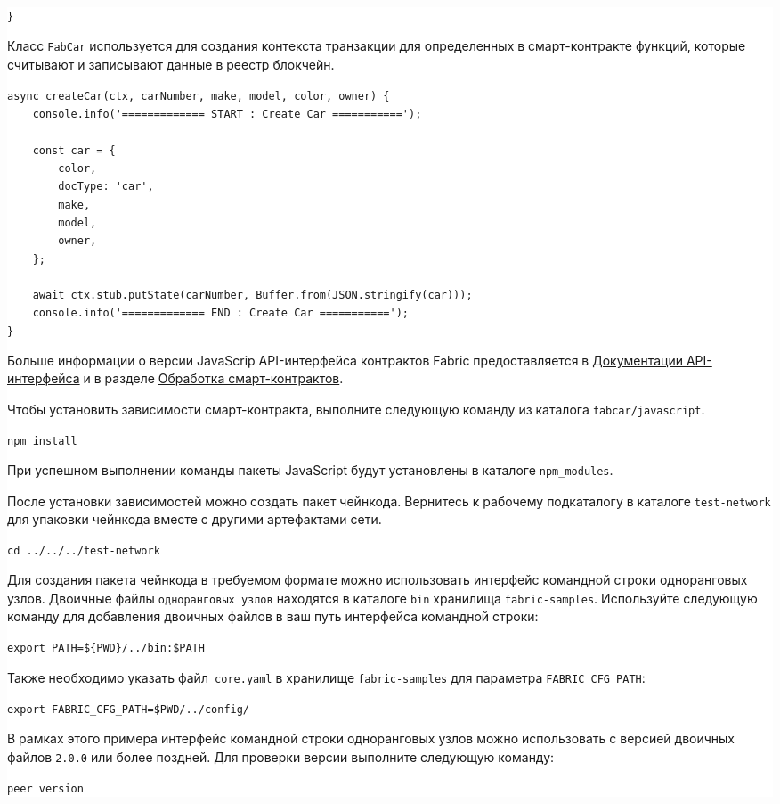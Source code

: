 ```
}

```

Класс ``FabCar`` используется для создания контекста транзакции для определенных в смарт-контракте функций, которые считывают и записывают данные в реестр блокчейн.
```
async createCar(ctx, carNumber, make, model, color, owner) {
    console.info('============= START : Create Car ===========');

    const car = {
        color,
        docType: 'car',
        make,
        model,
        owner,
    };

  	await ctx.stub.putState(carNumber, Buffer.from(JSON.stringify(car)));
    console.info('============= END : Create Car ===========');
}
```
Больше информации о версии JavaScrip API-интерфейса контрактов Fabric предоставляется в [Документации API-интерфейса](https://hyperledger.github.io/fabric-chaincode-node/{BRANCH}/api/) и в разделе [Обработка смарт-контрактов](developapps/smartcontract.html).

Чтобы установить зависимости смарт-контракта, выполните следующую команду из каталога `fabcar/javascript`.
```
npm install
```

При успешном выполнении команды пакеты JavaScript будут установлены в каталоге `npm_modules`.

После установки зависимостей можно создать пакет чейнкода. Вернитесь к рабочему подкаталогу в каталоге `test-network` для упаковки чейнкода вместе с другими артефактами сети.
```
cd ../../../test-network
```

Для создания пакета чейнкода в требуемом формате можно использовать интерфейс командной строки одноранговых узлов. Двоичные файлы `одноранговых узлов` находятся в каталоге `bin` хранилища `fabric-samples`. Используйте следующую команду для добавления двоичных файлов в ваш путь интерфейса командной строки:
```
export PATH=${PWD}/../bin:$PATH
```
Также необходимо указать файл` core.yaml` в хранилище `fabric-samples` для параметра `FABRIC_CFG_PATH`:
```
export FABRIC_CFG_PATH=$PWD/../config/
```
В рамках этого примера интерфейс командной строки одноранговых узлов можно использовать c версией двоичных файлов `2.0.0` или более поздней. Для проверки версии выполните следующую команду:
```
peer version
```
